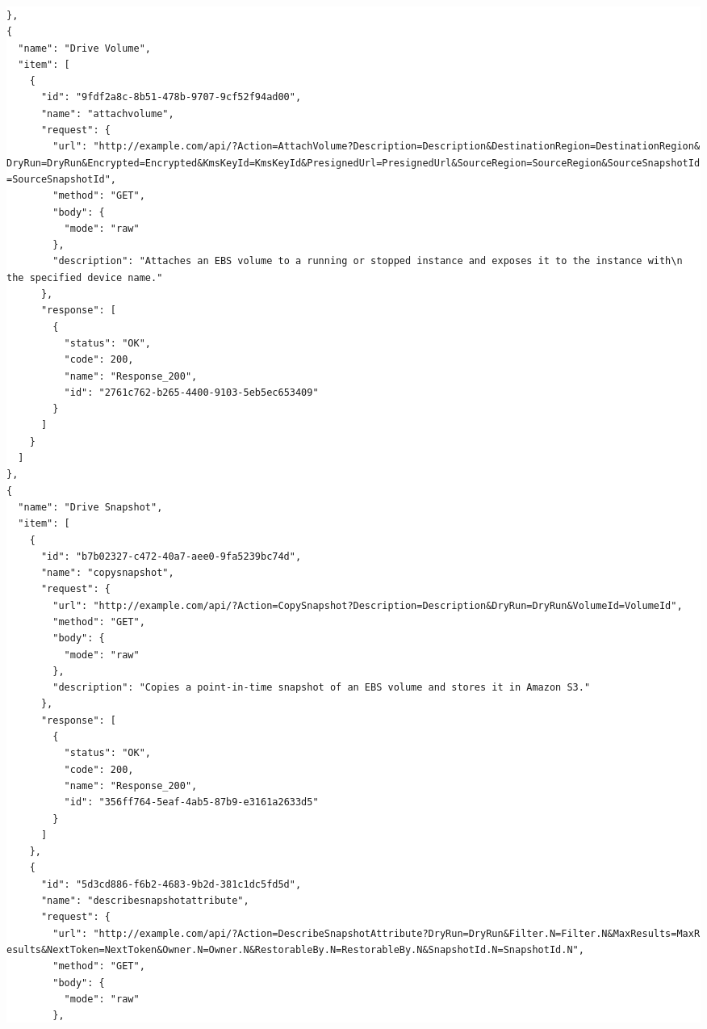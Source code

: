     },
    {
      "name": "Drive Volume",
      "item": [
        {
          "id": "9fdf2a8c-8b51-478b-9707-9cf52f94ad00",
          "name": "attachvolume",
          "request": {
            "url": "http://example.com/api/?Action=AttachVolume?Description=Description&DestinationRegion=DestinationRegion&DryRun=DryRun&Encrypted=Encrypted&KmsKeyId=KmsKeyId&PresignedUrl=PresignedUrl&SourceRegion=SourceRegion&SourceSnapshotId=SourceSnapshotId",
            "method": "GET",
            "body": {
              "mode": "raw"
            },
            "description": "Attaches an EBS volume to a running or stopped instance and exposes it to the instance with\n      the specified device name."
          },
          "response": [
            {
              "status": "OK",
              "code": 200,
              "name": "Response_200",
              "id": "2761c762-b265-4400-9103-5eb5ec653409"
            }
          ]
        }
      ]
    },
    {
      "name": "Drive Snapshot",
      "item": [
        {
          "id": "b7b02327-c472-40a7-aee0-9fa5239bc74d",
          "name": "copysnapshot",
          "request": {
            "url": "http://example.com/api/?Action=CopySnapshot?Description=Description&DryRun=DryRun&VolumeId=VolumeId",
            "method": "GET",
            "body": {
              "mode": "raw"
            },
            "description": "Copies a point-in-time snapshot of an EBS volume and stores it in Amazon S3."
          },
          "response": [
            {
              "status": "OK",
              "code": 200,
              "name": "Response_200",
              "id": "356ff764-5eaf-4ab5-87b9-e3161a2633d5"
            }
          ]
        },
        {
          "id": "5d3cd886-f6b2-4683-9b2d-381c1dc5fd5d",
          "name": "describesnapshotattribute",
          "request": {
            "url": "http://example.com/api/?Action=DescribeSnapshotAttribute?DryRun=DryRun&Filter.N=Filter.N&MaxResults=MaxResults&NextToken=NextToken&Owner.N=Owner.N&RestorableBy.N=RestorableBy.N&SnapshotId.N=SnapshotId.N",
            "method": "GET",
            "body": {
              "mode": "raw"
            },